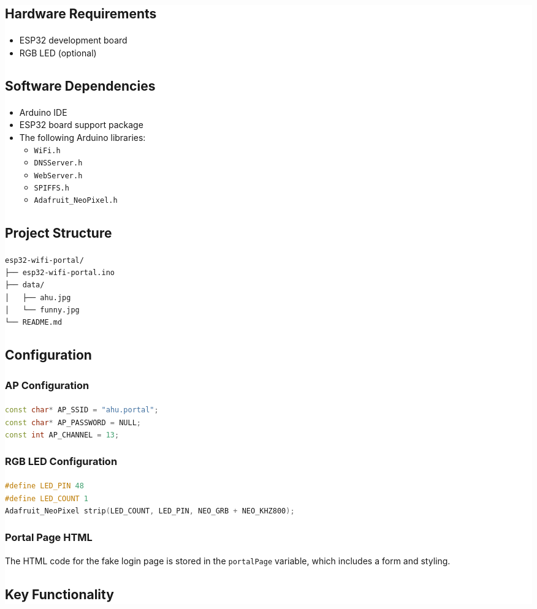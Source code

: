 ## Hardware Requirements

- ESP32 development board
- RGB LED (optional)

## Software Dependencies

- Arduino IDE
- ESP32 board support package
- The following Arduino libraries:
  - `WiFi.h`
  - `DNSServer.h`
  - `WebServer.h`
  - `SPIFFS.h`
  - `Adafruit_NeoPixel.h`

## Project Structure

```plaintext
esp32-wifi-portal/
├── esp32-wifi-portal.ino
├── data/
│   ├── ahu.jpg
│   └── funny.jpg
└── README.md
```

## Configuration

### AP Configuration

```cpp
const char* AP_SSID = "ahu.portal";
const char* AP_PASSWORD = NULL;
const int AP_CHANNEL = 13;
```

### RGB LED Configuration

```cpp
#define LED_PIN 48
#define LED_COUNT 1
Adafruit_NeoPixel strip(LED_COUNT, LED_PIN, NEO_GRB + NEO_KHZ800);
```

### Portal Page HTML

The HTML code for the fake login page is stored in the `portalPage` variable, which includes a form and styling.

## Key Functionality
